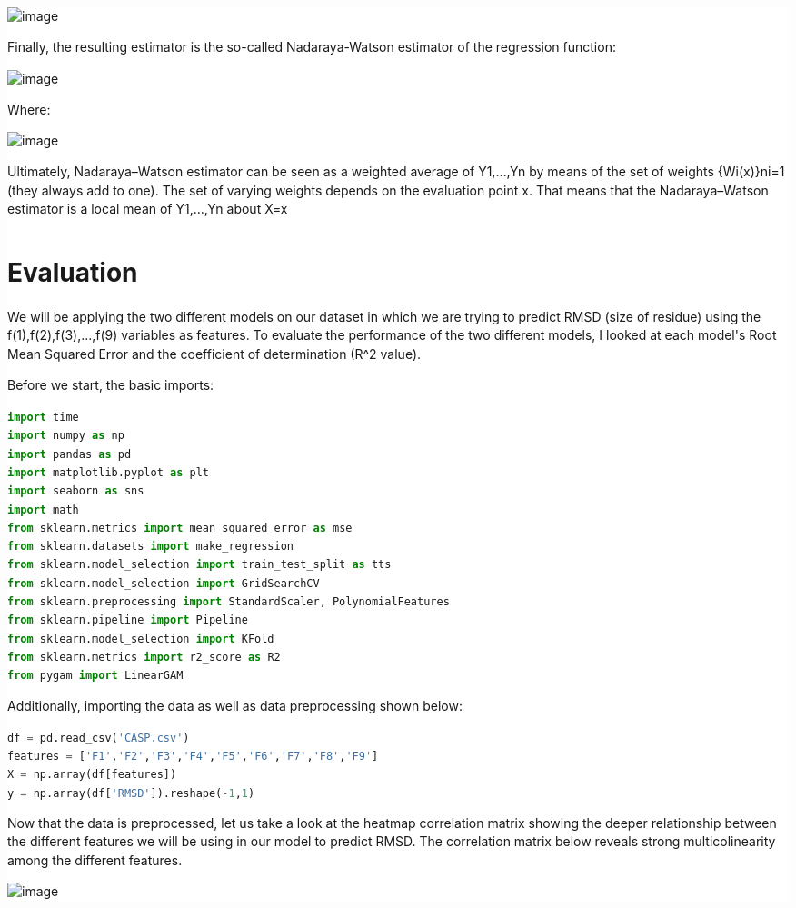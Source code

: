 ![image](https://user-images.githubusercontent.com/55299814/114238183-35911280-9952-11eb-9c02-2adba1a8168a.png)

Finally, the resulting estimator is the so-called Nadaraya-Watson estimator of the regression function: 

![image](https://user-images.githubusercontent.com/55299814/114238278-5f4a3980-9952-11eb-91ee-549c5373e663.png)

Where: 

![image](https://user-images.githubusercontent.com/55299814/114238356-79841780-9952-11eb-965c-337b36589d19.png)

Ultimately, Nadaraya–Watson estimator can be seen as a weighted average of Y1,…,Yn by means of the set of weights {Wi(x)}ni=1 (they always add to one). The set of varying weights depends on the evaluation point x. That means that the Nadaraya–Watson estimator is a local mean of Y1,…,Yn about X=x 

# Evaluation 

We will be applying the two different models on our dataset in which we are trying to predict RMSD (size of residue) using the f(1),f(2),f(3),...,f(9) variables as features. To evaluate the performance of the two different models, I looked at each model's Root Mean Squared Error and the coefficient of determination (R^2 value). 

Before we start, the basic imports:
```python 
import time
import numpy as np
import pandas as pd
import matplotlib.pyplot as plt
import seaborn as sns
import math
from sklearn.metrics import mean_squared_error as mse
from sklearn.datasets import make_regression
from sklearn.model_selection import train_test_split as tts
from sklearn.model_selection import GridSearchCV
from sklearn.preprocessing import StandardScaler, PolynomialFeatures
from sklearn.pipeline import Pipeline
from sklearn.model_selection import KFold
from sklearn.metrics import r2_score as R2
from pygam import LinearGAM
```
Additionally, importing the data as well as data preprocessing shown below:
```python 
df = pd.read_csv('CASP.csv')
features = ['F1','F2','F3','F4','F5','F6','F7','F8','F9']
X = np.array(df[features])
y = np.array(df['RMSD']).reshape(-1,1)
```

Now that the data is preprocessed, let us take a look at the heatmap correlation matrix showing the deeper relationship between the different features we will be using in our model to predict RMSD. The correlation matrix below reveals strong multicolinearity among the different features.

![image](https://user-images.githubusercontent.com/55299814/114244074-cae4d480-995b-11eb-8054-8bd78f2c6164.png)
